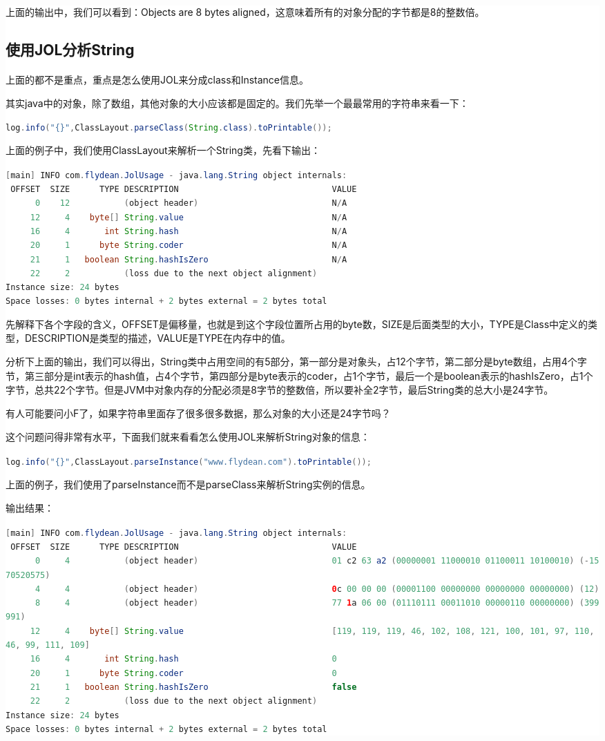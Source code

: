 上面的输出中，我们可以看到：Objects are 8 bytes aligned，这意味着所有的对象分配的字节都是8的整数倍。

## 使用JOL分析String

上面的都不是重点，重点是怎么使用JOL来分成class和Instance信息。

其实java中的对象，除了数组，其他对象的大小应该都是固定的。我们先举一个最最常用的字符串来看一下：

~~~java
log.info("{}",ClassLayout.parseClass(String.class).toPrintable());
~~~

上面的例子中，我们使用ClassLayout来解析一个String类，先看下输出：

~~~java
[main] INFO com.flydean.JolUsage - java.lang.String object internals:
 OFFSET  SIZE      TYPE DESCRIPTION                               VALUE
      0    12           (object header)                           N/A
     12     4    byte[] String.value                              N/A
     16     4       int String.hash                               N/A
     20     1      byte String.coder                              N/A
     21     1   boolean String.hashIsZero                         N/A
     22     2           (loss due to the next object alignment)
Instance size: 24 bytes
Space losses: 0 bytes internal + 2 bytes external = 2 bytes total
~~~

先解释下各个字段的含义，OFFSET是偏移量，也就是到这个字段位置所占用的byte数，SIZE是后面类型的大小，TYPE是Class中定义的类型，DESCRIPTION是类型的描述，VALUE是TYPE在内存中的值。

分析下上面的输出，我们可以得出，String类中占用空间的有5部分，第一部分是对象头，占12个字节，第二部分是byte数组，占用4个字节，第三部分是int表示的hash值，占4个字节，第四部分是byte表示的coder，占1个字节，最后一个是boolean表示的hashIsZero，占1个字节，总共22个字节。但是JVM中对象内存的分配必须是8字节的整数倍，所以要补全2字节，最后String类的总大小是24字节。

有人可能要问小F了，如果字符串里面存了很多很多数据，那么对象的大小还是24字节吗？

这个问题问得非常有水平，下面我们就来看看怎么使用JOL来解析String对象的信息：

~~~java
log.info("{}",ClassLayout.parseInstance("www.flydean.com").toPrintable());
~~~

上面的例子，我们使用了parseInstance而不是parseClass来解析String实例的信息。

输出结果：

~~~java
[main] INFO com.flydean.JolUsage - java.lang.String object internals:
 OFFSET  SIZE      TYPE DESCRIPTION                               VALUE
      0     4           (object header)                           01 c2 63 a2 (00000001 11000010 01100011 10100010) (-1570520575)
      4     4           (object header)                           0c 00 00 00 (00001100 00000000 00000000 00000000) (12)
      8     4           (object header)                           77 1a 06 00 (01110111 00011010 00000110 00000000) (399991)
     12     4    byte[] String.value                              [119, 119, 119, 46, 102, 108, 121, 100, 101, 97, 110, 46, 99, 111, 109]
     16     4       int String.hash                               0
     20     1      byte String.coder                              0
     21     1   boolean String.hashIsZero                         false
     22     2           (loss due to the next object alignment)
Instance size: 24 bytes
Space losses: 0 bytes internal + 2 bytes external = 2 bytes total
~~~
